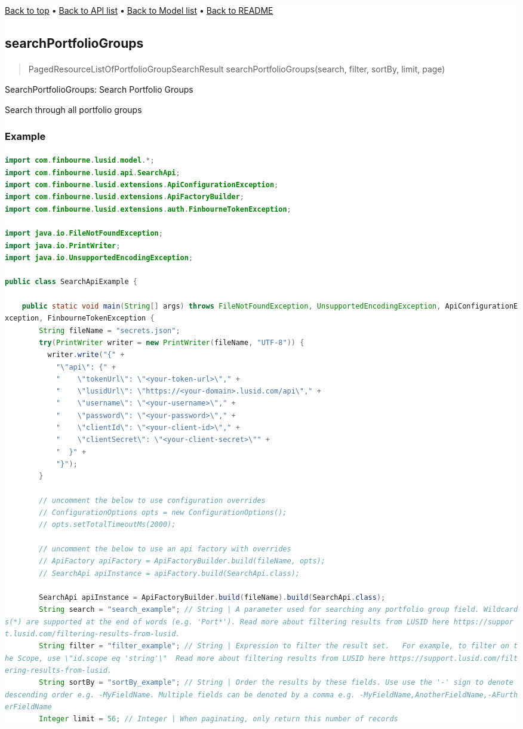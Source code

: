 [Back to top](#) &#8226; [Back to API list](../README.md#documentation-for-api-endpoints) &#8226; [Back to Model list](../README.md#documentation-for-models) &#8226; [Back to README](../README.md)


## searchPortfolioGroups

> PagedResourceListOfPortfolioGroupSearchResult searchPortfolioGroups(search, filter, sortBy, limit, page)

SearchPortfolioGroups: Search Portfolio Groups

Search through all portfolio groups

### Example

```java
import com.finbourne.lusid.model.*;
import com.finbourne.lusid.api.SearchApi;
import com.finbourne.lusid.extensions.ApiConfigurationException;
import com.finbourne.lusid.extensions.ApiFactoryBuilder;
import com.finbourne.lusid.extensions.auth.FinbourneTokenException;

import java.io.FileNotFoundException;
import java.io.PrintWriter;
import java.io.UnsupportedEncodingException;

public class SearchApiExample {

    public static void main(String[] args) throws FileNotFoundException, UnsupportedEncodingException, ApiConfigurationException, FinbourneTokenException {
        String fileName = "secrets.json";
        try(PrintWriter writer = new PrintWriter(fileName, "UTF-8")) {
          writer.write("{" +
            "\"api\": {" +
            "    \"tokenUrl\": \"<your-token-url>\"," +
            "    \"lusidUrl\": \"https://<your-domain>.lusid.com/api\"," +
            "    \"username\": \"<your-username>\"," +
            "    \"password\": \"<your-password>\"," +
            "    \"clientId\": \"<your-client-id>\"," +
            "    \"clientSecret\": \"<your-client-secret>\"" +
            "  }" +
            "}");
        }

        // uncomment the below to use configuration overrides
        // ConfigurationOptions opts = new ConfigurationOptions();
        // opts.setTotalTimeoutMs(2000);
        
        // uncomment the below to use an api factory with overrides
        // ApiFactory apiFactory = ApiFactoryBuilder.build(fileName, opts);
        // SearchApi apiInstance = apiFactory.build(SearchApi.class);

        SearchApi apiInstance = ApiFactoryBuilder.build(fileName).build(SearchApi.class);
        String search = "search_example"; // String | A parameter used for searching any portfolio group field. Wildcards(*) are supported at the end of words (e.g. 'Port*'). Read more about filtering results from LUSID here https://support.lusid.com/filtering-results-from-lusid.
        String filter = "filter_example"; // String | Expression to filter the result set.   For example, to filter on the Scope, use \"id.scope eq 'string'\"  Read more about filtering results from LUSID here https://support.lusid.com/filtering-results-from-lusid.
        String sortBy = "sortBy_example"; // String | Order the results by these fields. Use use the '-' sign to denote descending order e.g. -MyFieldName. Multiple fields can be denoted by a comma e.g. -MyFieldName,AnotherFieldName,-AFurtherFieldName
        Integer limit = 56; // Integer | When paginating, only return this number of records
```